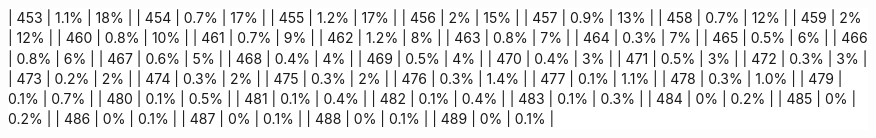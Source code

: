 | 453 | 1.1% | 18% |
| 454 | 0.7% | 17% |
| 455 | 1.2% | 17% |
| 456 | 2% | 15% |
| 457 | 0.9% | 13% |
| 458 | 0.7% | 12% |
| 459 | 2% | 12% |
| 460 | 0.8% | 10% |
| 461 | 0.7% | 9% |
| 462 | 1.2% | 8% |
| 463 | 0.8% | 7% |
| 464 | 0.3% | 7% |
| 465 | 0.5% | 6% |
| 466 | 0.8% | 6% |
| 467 | 0.6% | 5% |
| 468 | 0.4% | 4% |
| 469 | 0.5% | 4% |
| 470 | 0.4% | 3% |
| 471 | 0.5% | 3% |
| 472 | 0.3% | 3% |
| 473 | 0.2% | 2% |
| 474 | 0.3% | 2% |
| 475 | 0.3% | 2% |
| 476 | 0.3% | 1.4% |
| 477 | 0.1% | 1.1% |
| 478 | 0.3% | 1.0% |
| 479 | 0.1% | 0.7% |
| 480 | 0.1% | 0.5% |
| 481 | 0.1% | 0.4% |
| 482 | 0.1% | 0.4% |
| 483 | 0.1% | 0.3% |
| 484 | 0% | 0.2% |
| 485 | 0% | 0.2% |
| 486 | 0% | 0.1% |
| 487 | 0% | 0.1% |
| 488 | 0% | 0.1% |
| 489 | 0% | 0.1% |